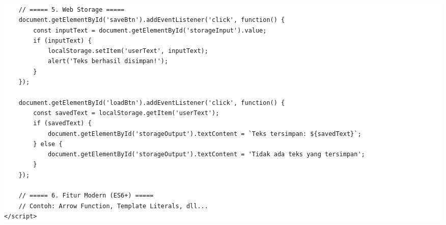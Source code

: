         // ===== 5. Web Storage =====
        document.getElementById('saveBtn').addEventListener('click', function() {
            const inputText = document.getElementById('storageInput').value;
            if (inputText) {
                localStorage.setItem('userText', inputText);
                alert('Teks berhasil disimpan!');
            }
        });

        document.getElementById('loadBtn').addEventListener('click', function() {
            const savedText = localStorage.getItem('userText');
            if (savedText) {
                document.getElementById('storageOutput').textContent = `Teks tersimpan: ${savedText}`;
            } else {
                document.getElementById('storageOutput').textContent = 'Tidak ada teks yang tersimpan';
            }
        });

        // ===== 6. Fitur Modern (ES6+) =====
        // Contoh: Arrow Function, Template Literals, dll...
    </script>
</body>
</html>
